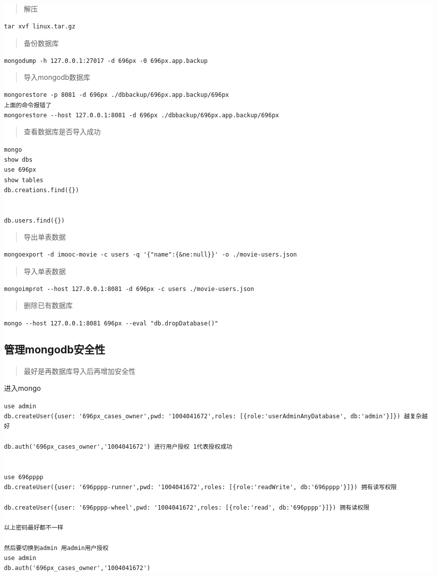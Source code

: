 > 解压
```
tar xvf linux.tar.gz

```
> 备份数据库
```
mongodump -h 127.0.0.1:27017 -d 696px -0 696px.app.backup
```

> 导入mongodb数据库
```
mongorestore -p 8081 -d 696px ./dbbackup/696px.app.backup/696px
上面的命令报错了
mongorestore --host 127.0.0.1:8081 -d 696px ./dbbackup/696px.app.backup/696px
```

> 查看数据库是否导入成功
```
mongo
show dbs
use 696px
show tables
db.creations.find({})


db.users.find({})
```

> 导出单表数据
```
mongoexport -d imooc-movie -c users -q '{"name":{&ne:null}}' -o ./movie-users.json

```
> 导入单表数据
```
mongoimprot --host 127.0.0.1:8081 -d 696px -c users ./movie-users.json
```
> 删除已有数据库
```
mongo --host 127.0.0.1:8081 696px --eval "db.dropDatabase()"
```

## 管理mongodb安全性
> 最好是再数据库导入后再增加安全性

进入mongo
```
use admin
db.createUser({user: '696px_cases_owner',pwd: '1004041672',roles: [{role:'userAdminAnyDatabase', db:'admin'}]}) 越复杂越好

db.auth('696px_cases_owner','1004041672') 进行用户授权 1代表授权成功


use 696pppp
db.createUser({user: '696pppp-runner',pwd: '1004041672',roles: [{role:'readWrite', db:'696pppp'}]}) 拥有读写权限

db.createUser({user: '696pppp-wheel',pwd: '1004041672',roles: [{role:'read', db:'696pppp'}]}) 拥有读权限  

以上密码最好都不一样

然后要切换到admin 用admin用户授权
use admin
db.auth('696px_cases_owner','1004041672')

```